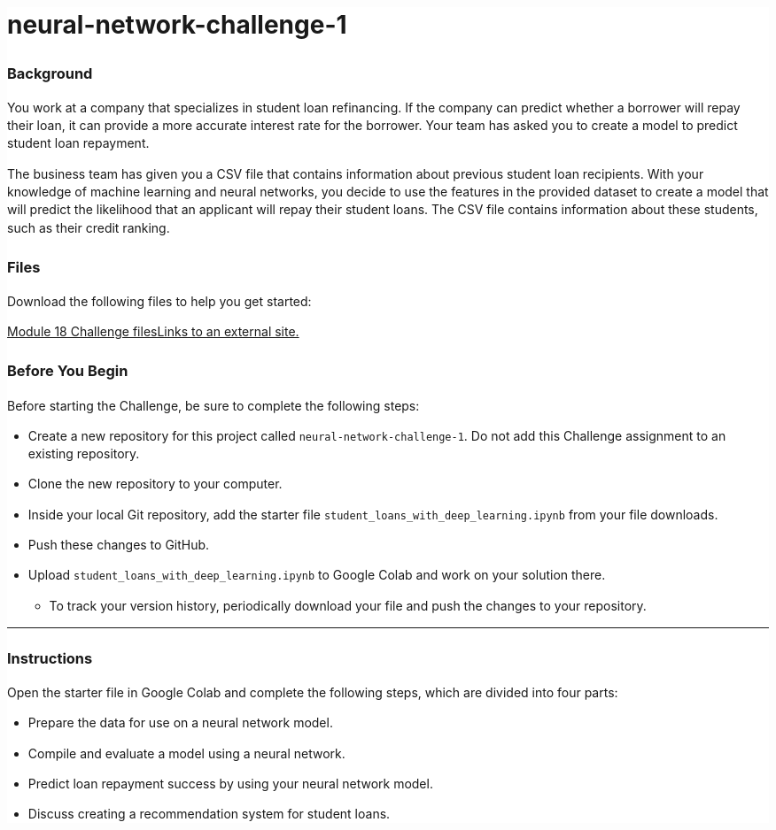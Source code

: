 # neural-network-challenge-1
### Background

You work at a company that specializes in student loan refinancing. If the company can predict whether a borrower will repay their loan, it can provide a more accurate interest rate for the borrower. Your team has asked you to create a model to predict student loan repayment.

The business team has given you a CSV file that contains information about previous student loan recipients. With your knowledge of machine learning and neural networks, you decide to use the features in the provided dataset to create a model that will predict the likelihood that an applicant will repay their student loans. The CSV file contains information about these students, such as their credit ranking.

### Files

Download the following files to help you get started:

[Module 18 Challenge filesLinks to an external site.](https://static.bc-edx.com/ai/ail-v-1-0/m18/lms/starter/M18_Starter_Code.zip)

### Before You Begin

Before starting the Challenge, be sure to complete the following steps:

-   Create a new repository for this project called  `neural-network-challenge-1`. Do not add this Challenge assignment to an existing repository.
    
-   Clone the new repository to your computer.
    
-   Inside your local Git repository, add the starter file  `student_loans_with_deep_learning.ipynb`  from your file downloads.
    
-   Push these changes to GitHub.
    
-   Upload  `student_loans_with_deep_learning.ipynb`  to Google Colab and work on your solution there.
    
    -   To track your version history, periodically download your file and push the changes to your repository.

----------

### Instructions

Open the starter file in Google Colab and complete the following steps, which are divided into four parts:

-   Prepare the data for use on a neural network model.
    
-   Compile and evaluate a model using a neural network.
    
-   Predict loan repayment success by using your neural network model.
    
-   Discuss creating a recommendation system for student loans.
    
